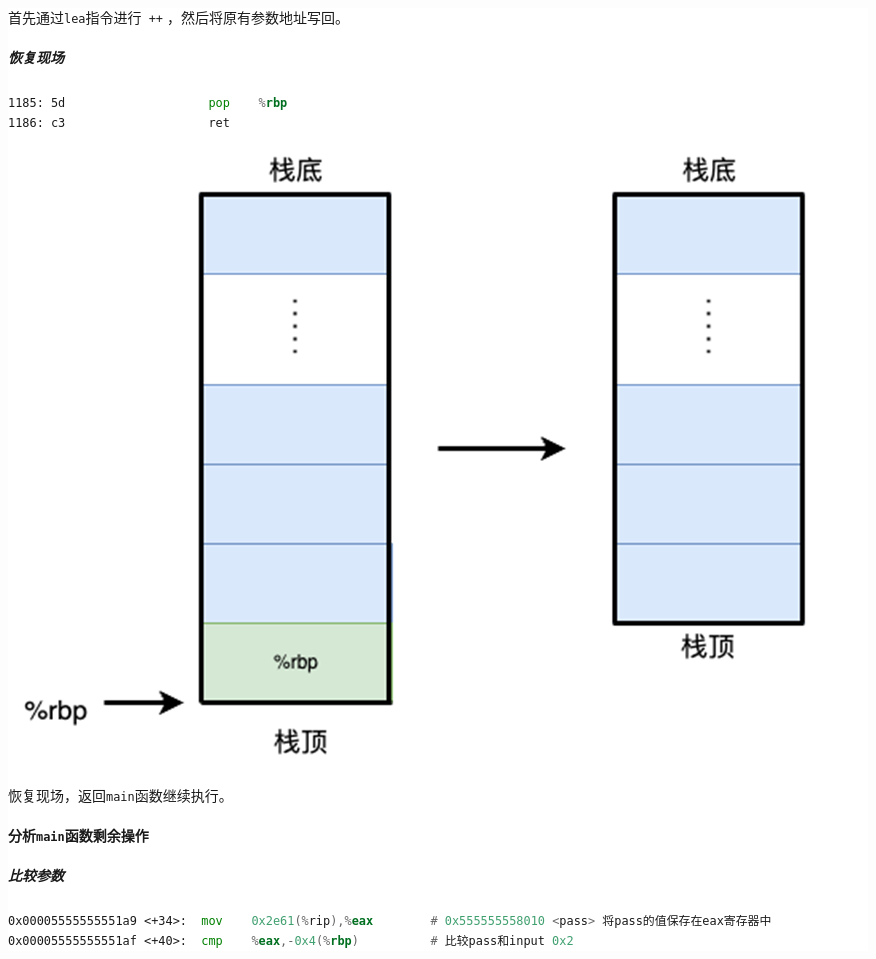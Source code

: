 首先通过`lea`指令进行` ++` ，然后将原有参数地址写回。

##### 恢复现场

```asm
1185: 5d                    pop    %rbp
1186: c3                    ret
```

![stack_top_pointer4.png](../assets/images/stack_top_pointer4.png)

恢复现场，返回`main`函数继续执行。

#### 分析`main`函数剩余操作

##### 比较参数

```asm
0x00005555555551a9 <+34>:  mov    0x2e61(%rip),%eax        # 0x555555558010 <pass> 将pass的值保存在eax寄存器中
0x00005555555551af <+40>:  cmp    %eax,-0x4(%rbp)          # 比较pass和input 0x2
```
